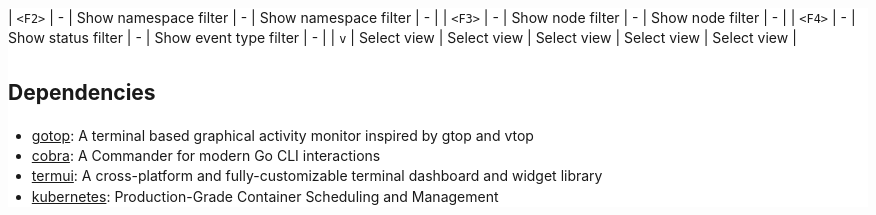 |  `<F2>` | - | Show namespace filter | - | Show namespace filter | - |
|  `<F3>` | - | Show node filter | - | Show node filter | - |
|  `<F4>` | - | Show status filter | - | Show event type filter | - |
|  `v` | Select view | Select view | Select view | Select view | Select view |

## Dependencies

- [gotop](https://github.com/cjbassi/gotop): A terminal based graphical activity monitor inspired by gtop and vtop
- [cobra](https://github.com/spf13/cobra): A Commander for modern Go CLI interactions
- [termui](https://github.com/gizak/termui): A cross-platform and fully-customizable terminal dashboard and widget library
- [kubernetes](https://github.com/kubernetes/kubernetes): Production-Grade Container Scheduling and Management
